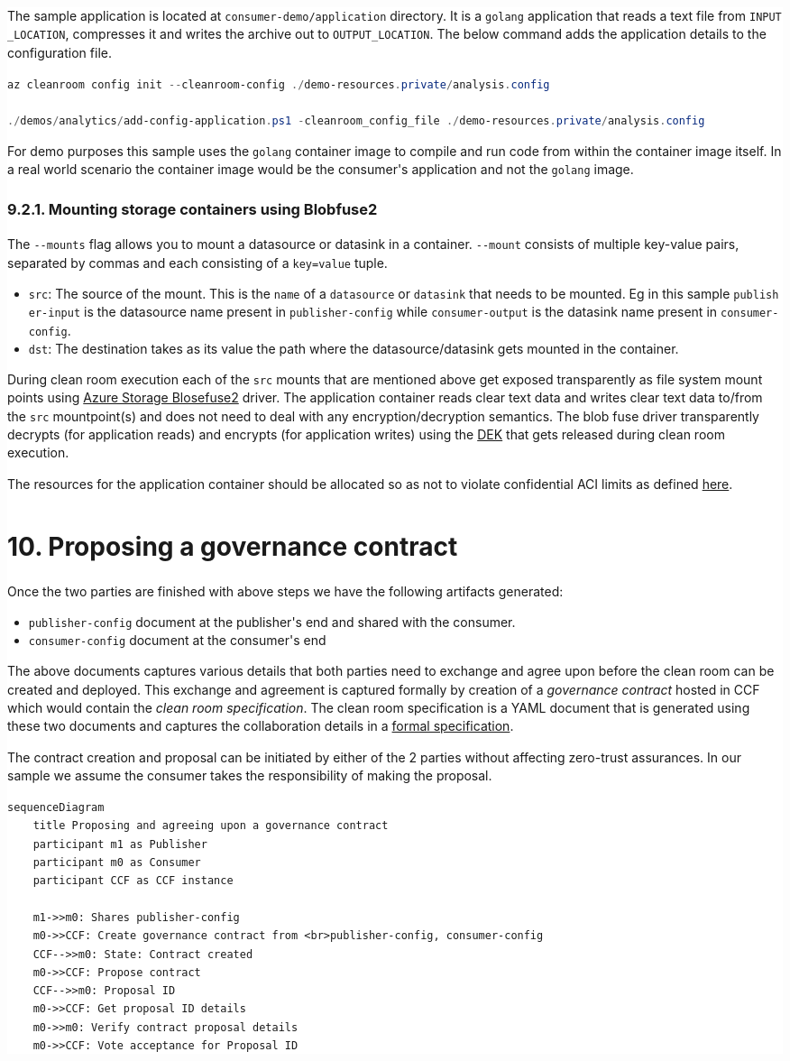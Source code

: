 The sample application is located at `consumer-demo/application` directory. It is a `golang` application that reads a text file from `INPUT_LOCATION`, compresses it and writes the archive out to `OUTPUT_LOCATION`. The below command adds the application details to the configuration file.
```powershell
az cleanroom config init --cleanroom-config ./demo-resources.private/analysis.config

./demos/analytics/add-config-application.ps1 -cleanroom_config_file ./demo-resources.private/analysis.config

```
For demo purposes this sample uses the `golang` container image to compile and run code from within the container image itself. In a real world scenario the container image would be the consumer's application and not the `golang` image.

### 9.2.1. Mounting storage containers using Blobfuse2
The `--mounts` flag allows you to mount a datasource or datasink in a container. `--mount` consists of multiple key-value pairs, separated by commas and each consisting of a `key=value` tuple.
- `src`: The source of the mount. This is the `name` of a `datasource` or `datasink` that needs to be mounted. Eg in this sample `publisher-input` is the datasource name present in `publisher-config` while `consumer-output` is the datasink name present in `consumer-config`.
- `dst`: The destination takes as its value the path where the datasource/datasink gets mounted in the container.

During clean room execution each of the `src` mounts that are mentioned above get exposed transparently as file system mount points using [Azure Storage Blosefuse2](https://github.com/Azure/azure-storage-fuse/tree/main?tab=readme-ov-file#about) driver. The application container reads clear text data and writes clear text data to/from the `src` mountpoint(s) and does not need to deal with any encryption/decryption semantics. The blob fuse driver transparently decrypts (for application reads) and encrypts (for application writes) using the [DEK](#61-kek-dek-based-encryption-approach) that gets released during clean room execution.

The resources for the application container should be allocated so as not to violate confidential ACI limits as defined [here](https://learn.microsoft.com/en-us/azure/container-instances/container-instances-resource-and-quota-limits#confidential-container-resources-preview).

# 10. Proposing a governance contract
Once the two parties are finished with above steps we have the following artifacts generated:
- `publisher-config` document at the publisher's end and shared with the consumer.
- `consumer-config` document at the consumer's end

The above documents captures various details that both parties need to exchange and agree upon before the clean room can be created and deployed. This exchange and agreement is captured formally by creation of a *governance contract* hosted in CCF which would contain the *clean room specification*. The clean room specification is a YAML document that is generated using these two documents and captures the collaboration details in a [formal specification](../../docs/cleanroomspec.md).

The contract creation and proposal can be initiated by either of the 2 parties without affecting zero-trust assurances. In our sample we assume the consumer takes the responsibility of making the proposal.

```mermaid
sequenceDiagram
    title Proposing and agreeing upon a governance contract
    participant m1 as Publisher
    participant m0 as Consumer
    participant CCF as CCF instance

    m1->>m0: Shares publisher-config
    m0->>CCF: Create governance contract from <br>publisher-config, consumer-config
    CCF-->>m0: State: Contract created
    m0->>CCF: Propose contract
    CCF-->>m0: Proposal ID
    m0->>CCF: Get proposal ID details
    m0->>m0: Verify contract proposal details
    m0->>CCF: Vote acceptance for Proposal ID
```